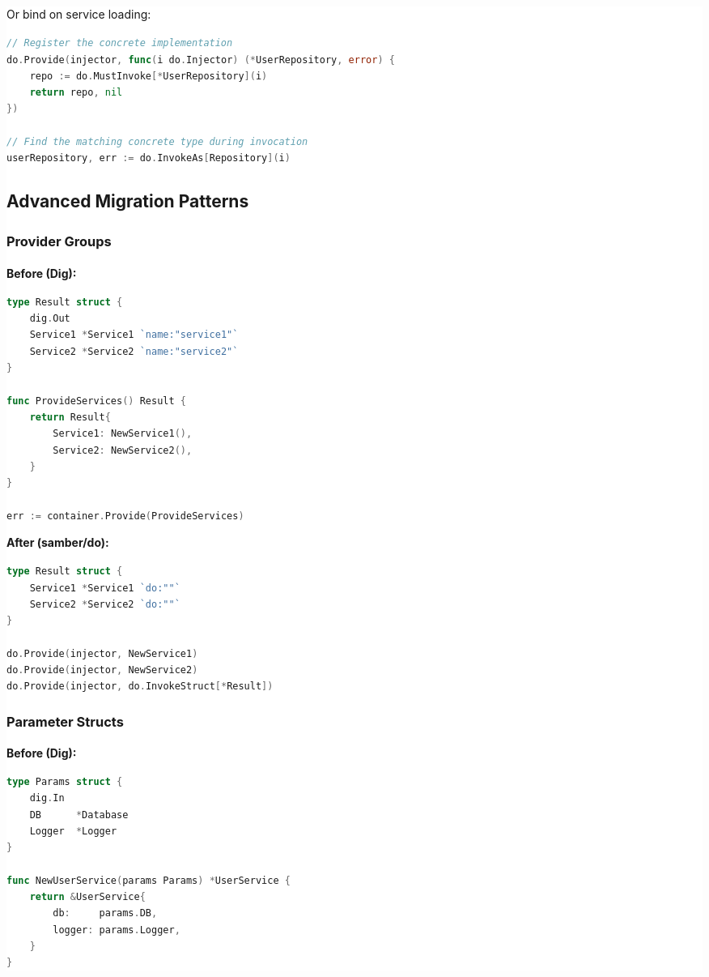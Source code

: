 Or bind on service loading:

```go
// Register the concrete implementation
do.Provide(injector, func(i do.Injector) (*UserRepository, error) {
    repo := do.MustInvoke[*UserRepository](i)
    return repo, nil
})

// Find the matching concrete type during invocation
userRepository, err := do.InvokeAs[Repository](i)
```

## Advanced Migration Patterns

### Provider Groups

**Before (Dig):**
```go
type Result struct {
    dig.Out
    Service1 *Service1 `name:"service1"`
    Service2 *Service2 `name:"service2"`
}

func ProvideServices() Result {
    return Result{
        Service1: NewService1(),
        Service2: NewService2(),
    }
}

err := container.Provide(ProvideServices)
```

**After (samber/do):**
```go
type Result struct {
    Service1 *Service1 `do:""`
    Service2 *Service2 `do:""`
}

do.Provide(injector, NewService1)
do.Provide(injector, NewService2)
do.Provide(injector, do.InvokeStruct[*Result])
```

### Parameter Structs

**Before (Dig):**
```go
type Params struct {
    dig.In
    DB      *Database
    Logger  *Logger
}

func NewUserService(params Params) *UserService {
    return &UserService{
        db:     params.DB,
        logger: params.Logger,
    }
}
```
